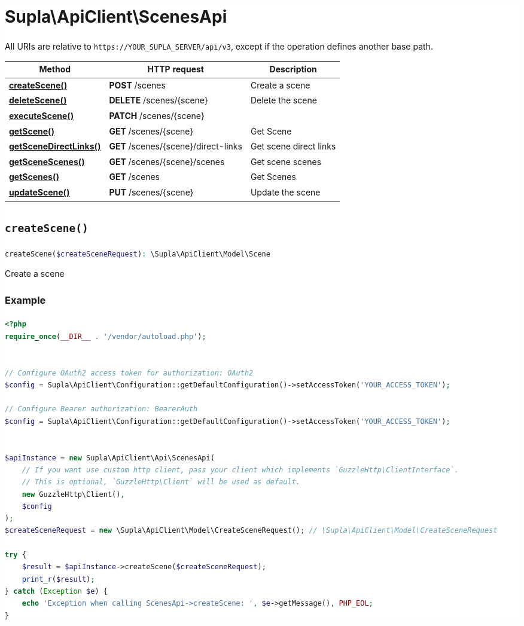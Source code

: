 # Supla\ApiClient\ScenesApi

All URIs are relative to `https://YOUR_SUPLA_SERVER/api/v3`, except if the operation defines another base path.

| Method | HTTP request | Description |
| ------------- | ------------- | ------------- |
| [**createScene()**](ScenesApi.md#createScene) | **POST** /scenes | Create a scene |
| [**deleteScene()**](ScenesApi.md#deleteScene) | **DELETE** /scenes/{scene} | Delete the scene |
| [**executeScene()**](ScenesApi.md#executeScene) | **PATCH** /scenes/{scene} |  |
| [**getScene()**](ScenesApi.md#getScene) | **GET** /scenes/{scene} | Get Scene |
| [**getSceneDirectLinks()**](ScenesApi.md#getSceneDirectLinks) | **GET** /scenes/{scene}/direct-links | Get scene direct links |
| [**getSceneScenes()**](ScenesApi.md#getSceneScenes) | **GET** /scenes/{scene}/scenes | Get scene scenes |
| [**getScenes()**](ScenesApi.md#getScenes) | **GET** /scenes | Get Scenes |
| [**updateScene()**](ScenesApi.md#updateScene) | **PUT** /scenes/{scene} | Update the scene |


## `createScene()`

```php
createScene($createSceneRequest): \Supla\ApiClient\Model\Scene
```

Create a scene

### Example

```php
<?php
require_once(__DIR__ . '/vendor/autoload.php');


// Configure OAuth2 access token for authorization: OAuth2
$config = Supla\ApiClient\Configuration::getDefaultConfiguration()->setAccessToken('YOUR_ACCESS_TOKEN');

// Configure Bearer authorization: BearerAuth
$config = Supla\ApiClient\Configuration::getDefaultConfiguration()->setAccessToken('YOUR_ACCESS_TOKEN');


$apiInstance = new Supla\ApiClient\Api\ScenesApi(
    // If you want use custom http client, pass your client which implements `GuzzleHttp\ClientInterface`.
    // This is optional, `GuzzleHttp\Client` will be used as default.
    new GuzzleHttp\Client(),
    $config
);
$createSceneRequest = new \Supla\ApiClient\Model\CreateSceneRequest(); // \Supla\ApiClient\Model\CreateSceneRequest

try {
    $result = $apiInstance->createScene($createSceneRequest);
    print_r($result);
} catch (Exception $e) {
    echo 'Exception when calling ScenesApi->createScene: ', $e->getMessage(), PHP_EOL;
}
```
